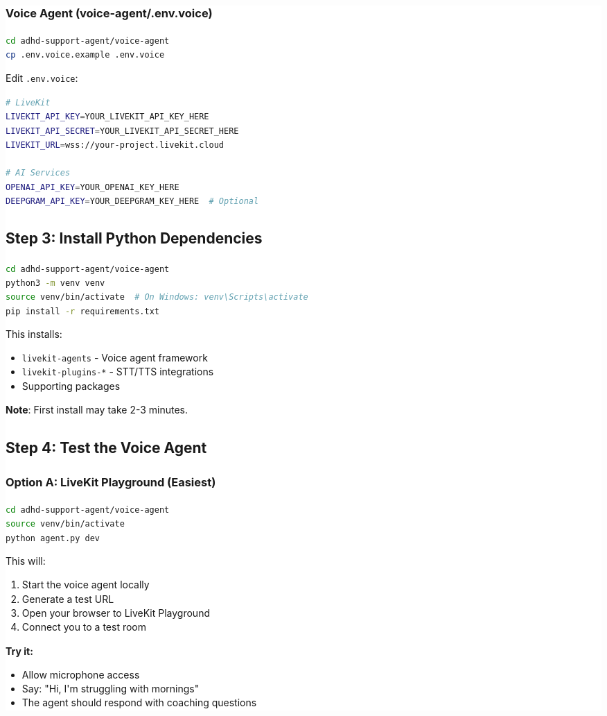 ### Voice Agent (voice-agent/.env.voice)

```bash
cd adhd-support-agent/voice-agent
cp .env.voice.example .env.voice
```

Edit `.env.voice`:
```bash
# LiveKit
LIVEKIT_API_KEY=YOUR_LIVEKIT_API_KEY_HERE
LIVEKIT_API_SECRET=YOUR_LIVEKIT_API_SECRET_HERE
LIVEKIT_URL=wss://your-project.livekit.cloud

# AI Services
OPENAI_API_KEY=YOUR_OPENAI_KEY_HERE
DEEPGRAM_API_KEY=YOUR_DEEPGRAM_KEY_HERE  # Optional
```

## Step 3: Install Python Dependencies

```bash
cd adhd-support-agent/voice-agent
python3 -m venv venv
source venv/bin/activate  # On Windows: venv\Scripts\activate
pip install -r requirements.txt
```

This installs:
- `livekit-agents` - Voice agent framework
- `livekit-plugins-*` - STT/TTS integrations
- Supporting packages

**Note**: First install may take 2-3 minutes.

## Step 4: Test the Voice Agent

### Option A: LiveKit Playground (Easiest)

```bash
cd adhd-support-agent/voice-agent
source venv/bin/activate
python agent.py dev
```

This will:
1. Start the voice agent locally
2. Generate a test URL
3. Open your browser to LiveKit Playground
4. Connect you to a test room

**Try it:**
- Allow microphone access
- Say: "Hi, I'm struggling with mornings"
- The agent should respond with coaching questions
